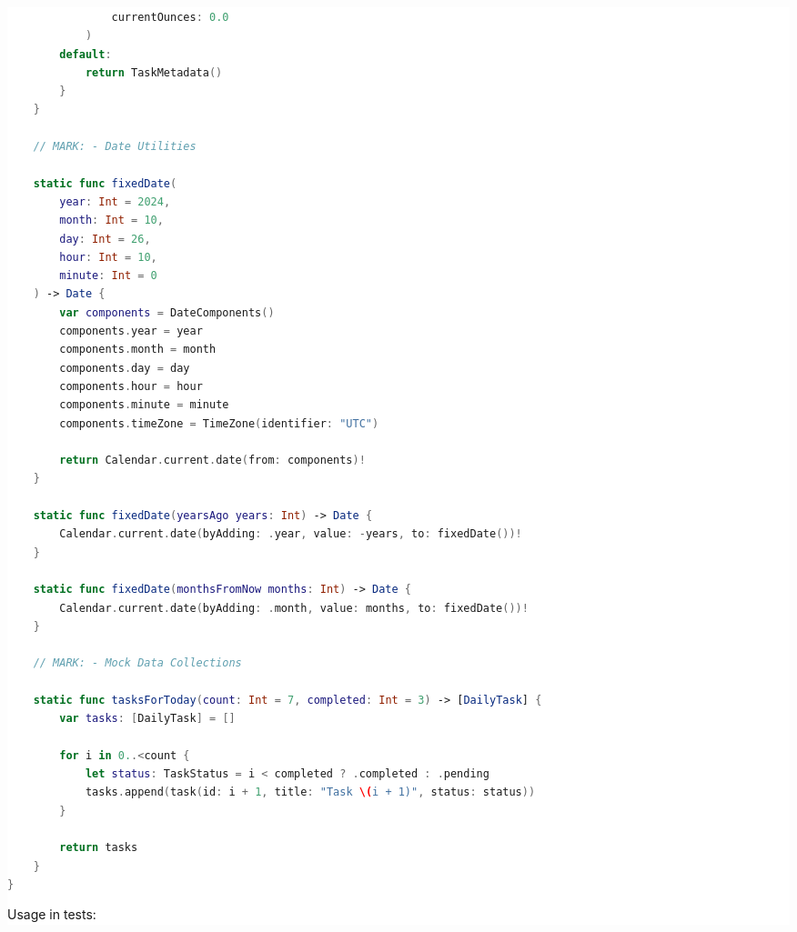 ```swift
                currentOunces: 0.0
            )
        default:
            return TaskMetadata()
        }
    }

    // MARK: - Date Utilities

    static func fixedDate(
        year: Int = 2024,
        month: Int = 10,
        day: Int = 26,
        hour: Int = 10,
        minute: Int = 0
    ) -> Date {
        var components = DateComponents()
        components.year = year
        components.month = month
        components.day = day
        components.hour = hour
        components.minute = minute
        components.timeZone = TimeZone(identifier: "UTC")

        return Calendar.current.date(from: components)!
    }

    static func fixedDate(yearsAgo years: Int) -> Date {
        Calendar.current.date(byAdding: .year, value: -years, to: fixedDate())!
    }

    static func fixedDate(monthsFromNow months: Int) -> Date {
        Calendar.current.date(byAdding: .month, value: months, to: fixedDate())!
    }

    // MARK: - Mock Data Collections

    static func tasksForToday(count: Int = 7, completed: Int = 3) -> [DailyTask] {
        var tasks: [DailyTask] = []

        for i in 0..<count {
            let status: TaskStatus = i < completed ? .completed : .pending
            tasks.append(task(id: i + 1, title: "Task \(i + 1)", status: status))
        }

        return tasks
    }
}
```

Usage in tests:
